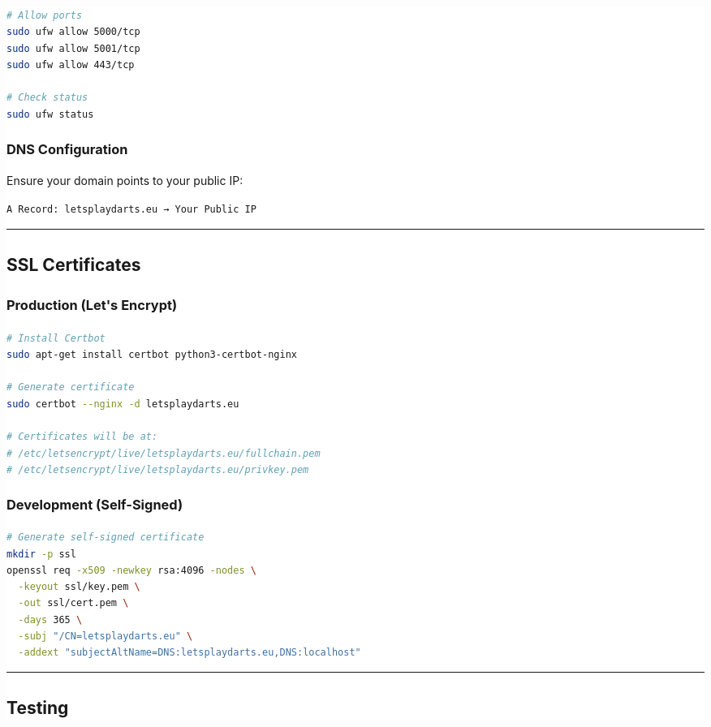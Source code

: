 ```bash
# Allow ports
sudo ufw allow 5000/tcp
sudo ufw allow 5001/tcp
sudo ufw allow 443/tcp

# Check status
sudo ufw status
```

### DNS Configuration

Ensure your domain points to your public IP:

```
A Record: letsplaydarts.eu → Your Public IP
```

---

## SSL Certificates

### Production (Let's Encrypt)

```bash
# Install Certbot
sudo apt-get install certbot python3-certbot-nginx

# Generate certificate
sudo certbot --nginx -d letsplaydarts.eu

# Certificates will be at:
# /etc/letsencrypt/live/letsplaydarts.eu/fullchain.pem
# /etc/letsencrypt/live/letsplaydarts.eu/privkey.pem
```

### Development (Self-Signed)

```bash
# Generate self-signed certificate
mkdir -p ssl
openssl req -x509 -newkey rsa:4096 -nodes \
  -keyout ssl/key.pem \
  -out ssl/cert.pem \
  -days 365 \
  -subj "/CN=letsplaydarts.eu" \
  -addext "subjectAltName=DNS:letsplaydarts.eu,DNS:localhost"
```

---

## Testing
